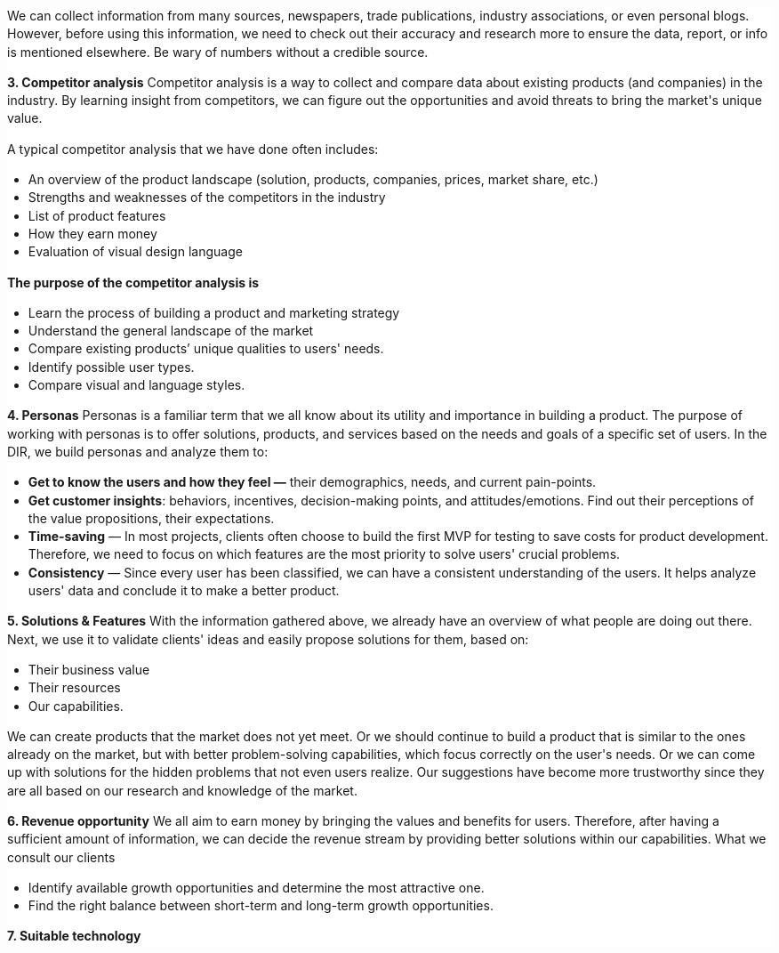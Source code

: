 We can collect information from many sources, newspapers, trade publications, industry associations, or even personal blogs. However, before using this information, we need to check out their accuracy and research more to ensure the data, report, or info is mentioned elsewhere. Be wary of numbers without a credible source.

**3. Competitor analysis**
Competitor analysis is a way to collect and compare data about existing products (and companies) in the industry. By learning insight from competitors, we can figure out the opportunities and avoid threats to bring the market's unique value.

A typical competitor analysis that we have done often includes:

* An overview of the product landscape (solution, products, companies, prices, market share, etc.)
* Strengths and weaknesses of the competitors in the industry
* List of product features
* How they earn money
* Evaluation of visual design language

**The purpose of the competitor analysis is**

* Learn the process of building a product and marketing strategy
* Understand the general landscape of the market
* Compare existing products’ unique qualities to users' needs.
* Identify possible user types.
* Compare visual and language styles.

**4. Personas**
Personas is a familiar term that we all know about its utility and importance in building a product. The purpose of working with personas is to offer solutions, products, and services based on the needs and goals of a specific set of users. In the DIR, we build personas and analyze them to:

* **Get to know the users and how they feel —** their demographics, needs, and current pain-points.
* **Get customer insights**: behaviors, incentives, decision-making points, and attitudes/emotions. Find out their perceptions of the value propositions, their expectations.
* **Time-saving** — In most projects, clients often choose to build the first MVP for testing to save costs for product development. Therefore, we need to focus on which features are the most priority to solve users' crucial problems.
* **Consistency** — Since every user has been classified, we can have a consistent understanding of the users. It helps analyze users' data and conclude it to make a better product.

**5. Solutions & Features**
With the information gathered above, we already have an overview of what people are doing out there. Next, we use it to validate clients' ideas and easily propose solutions for them, based on:

* Their business value
* Their resources
* Our capabilities.

We can create products that the market does not yet meet. Or we should continue to build a product that is similar to the ones already on the market, but with better problem-solving capabilities, which focus correctly on the user's needs. Or we can come up with solutions for the hidden problems that not even users realize. Our suggestions have become more trustworthy since they are all based on our research and knowledge of the market.

**6. Revenue opportunity**
We all aim to earn money by bringing the values and benefits for users. Therefore, after having a sufficient amount of information, we can decide the revenue stream by providing better solutions within our capabilities. What we consult our clients

* Identify available growth opportunities and determine the most attractive one.
* Find the right balance between short-term and long-term growth opportunities.

**7. Suitable technology**

